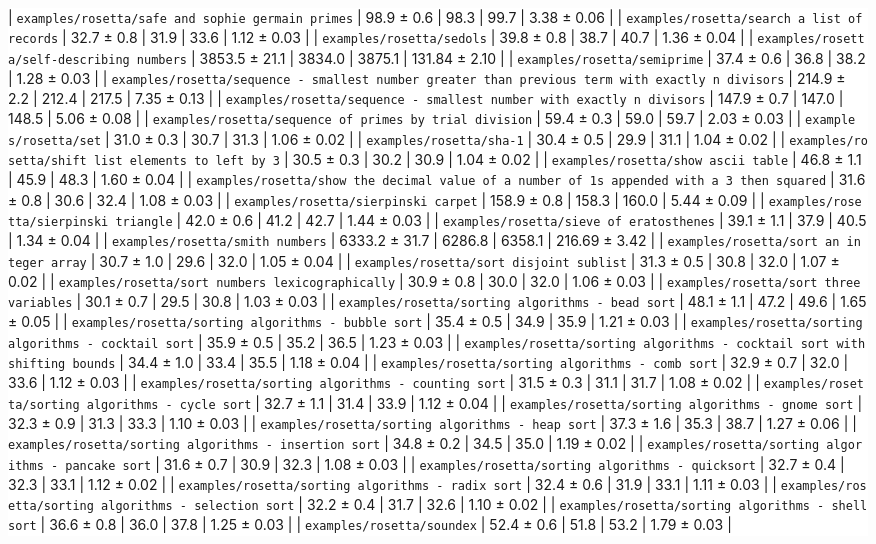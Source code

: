 | `examples/rosetta/safe and sophie germain primes` | 98.9 ± 0.6 | 98.3 | 99.7 | 3.38 ± 0.06 |
| `examples/rosetta/search a list of records` | 32.7 ± 0.8 | 31.9 | 33.6 | 1.12 ± 0.03 |
| `examples/rosetta/sedols` | 39.8 ± 0.8 | 38.7 | 40.7 | 1.36 ± 0.04 |
| `examples/rosetta/self-describing numbers` | 3853.5 ± 21.1 | 3834.0 | 3875.1 | 131.84 ± 2.10 |
| `examples/rosetta/semiprime` | 37.4 ± 0.6 | 36.8 | 38.2 | 1.28 ± 0.03 |
| `examples/rosetta/sequence - smallest number greater than previous term with exactly n divisors` | 214.9 ± 2.2 | 212.4 | 217.5 | 7.35 ± 0.13 |
| `examples/rosetta/sequence - smallest number with exactly n divisors` | 147.9 ± 0.7 | 147.0 | 148.5 | 5.06 ± 0.08 |
| `examples/rosetta/sequence of primes by trial division` | 59.4 ± 0.3 | 59.0 | 59.7 | 2.03 ± 0.03 |
| `examples/rosetta/set` | 31.0 ± 0.3 | 30.7 | 31.3 | 1.06 ± 0.02 |
| `examples/rosetta/sha-1` | 30.4 ± 0.5 | 29.9 | 31.1 | 1.04 ± 0.02 |
| `examples/rosetta/shift list elements to left by 3` | 30.5 ± 0.3 | 30.2 | 30.9 | 1.04 ± 0.02 |
| `examples/rosetta/show ascii table` | 46.8 ± 1.1 | 45.9 | 48.3 | 1.60 ± 0.04 |
| `examples/rosetta/show the decimal value of a number of 1s appended with a 3 then squared` | 31.6 ± 0.8 | 30.6 | 32.4 | 1.08 ± 0.03 |
| `examples/rosetta/sierpinski carpet` | 158.9 ± 0.8 | 158.3 | 160.0 | 5.44 ± 0.09 |
| `examples/rosetta/sierpinski triangle` | 42.0 ± 0.6 | 41.2 | 42.7 | 1.44 ± 0.03 |
| `examples/rosetta/sieve of eratosthenes` | 39.1 ± 1.1 | 37.9 | 40.5 | 1.34 ± 0.04 |
| `examples/rosetta/smith numbers` | 6333.2 ± 31.7 | 6286.8 | 6358.1 | 216.69 ± 3.42 |
| `examples/rosetta/sort an integer array` | 30.7 ± 1.0 | 29.6 | 32.0 | 1.05 ± 0.04 |
| `examples/rosetta/sort disjoint sublist` | 31.3 ± 0.5 | 30.8 | 32.0 | 1.07 ± 0.02 |
| `examples/rosetta/sort numbers lexicographically` | 30.9 ± 0.8 | 30.0 | 32.0 | 1.06 ± 0.03 |
| `examples/rosetta/sort three variables` | 30.1 ± 0.7 | 29.5 | 30.8 | 1.03 ± 0.03 |
| `examples/rosetta/sorting algorithms - bead sort` | 48.1 ± 1.1 | 47.2 | 49.6 | 1.65 ± 0.05 |
| `examples/rosetta/sorting algorithms - bubble sort` | 35.4 ± 0.5 | 34.9 | 35.9 | 1.21 ± 0.03 |
| `examples/rosetta/sorting algorithms - cocktail sort` | 35.9 ± 0.5 | 35.2 | 36.5 | 1.23 ± 0.03 |
| `examples/rosetta/sorting algorithms - cocktail sort with shifting bounds` | 34.4 ± 1.0 | 33.4 | 35.5 | 1.18 ± 0.04 |
| `examples/rosetta/sorting algorithms - comb sort` | 32.9 ± 0.7 | 32.0 | 33.6 | 1.12 ± 0.03 |
| `examples/rosetta/sorting algorithms - counting sort` | 31.5 ± 0.3 | 31.1 | 31.7 | 1.08 ± 0.02 |
| `examples/rosetta/sorting algorithms - cycle sort` | 32.7 ± 1.1 | 31.4 | 33.9 | 1.12 ± 0.04 |
| `examples/rosetta/sorting algorithms - gnome sort` | 32.3 ± 0.9 | 31.3 | 33.3 | 1.10 ± 0.03 |
| `examples/rosetta/sorting algorithms - heap sort` | 37.3 ± 1.6 | 35.3 | 38.7 | 1.27 ± 0.06 |
| `examples/rosetta/sorting algorithms - insertion sort` | 34.8 ± 0.2 | 34.5 | 35.0 | 1.19 ± 0.02 |
| `examples/rosetta/sorting algorithms - pancake sort` | 31.6 ± 0.7 | 30.9 | 32.3 | 1.08 ± 0.03 |
| `examples/rosetta/sorting algorithms - quicksort` | 32.7 ± 0.4 | 32.3 | 33.1 | 1.12 ± 0.02 |
| `examples/rosetta/sorting algorithms - radix sort` | 32.4 ± 0.6 | 31.9 | 33.1 | 1.11 ± 0.03 |
| `examples/rosetta/sorting algorithms - selection sort` | 32.2 ± 0.4 | 31.7 | 32.6 | 1.10 ± 0.02 |
| `examples/rosetta/sorting algorithms - shell sort` | 36.6 ± 0.8 | 36.0 | 37.8 | 1.25 ± 0.03 |
| `examples/rosetta/soundex` | 52.4 ± 0.6 | 51.8 | 53.2 | 1.79 ± 0.03 |